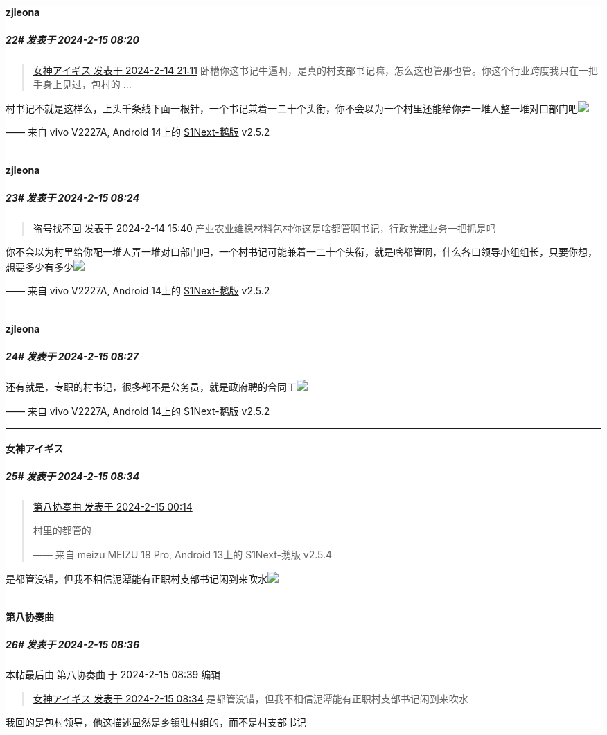 ####  zjleona  
##### 22#       发表于 2024-2-15 08:20

<blockquote><a href="httphttps://bbs.saraba1st.com/2b/forum.php?mod=redirect&amp;goto=findpost&amp;pid=63961429&amp;ptid=2171801" target="_blank">女神アイギス 发表于 2024-2-14 21:11</a>
卧槽你这书记牛逼啊，是真的村支部书记嘛，怎么这也管那也管。你这个行业跨度我只在一把手身上见过，包村的 ...</blockquote>
村书记不就是这样么，上头千条线下面一根针，一个书记兼着一二十个头衔，你不会以为一个村里还能给你弄一堆人整一堆对口部门吧<img src="https://static.saraba1st.com/image/smiley/face2017/067.png" referrerpolicy="no-referrer">

—— 来自 vivo V2227A, Android 14上的 [S1Next-鹅版](https://github.com/ykrank/S1-Next/releases) v2.5.2

*****

####  zjleona  
##### 23#       发表于 2024-2-15 08:24

<blockquote><a href="httphttps://bbs.saraba1st.com/2b/forum.php?mod=redirect&amp;goto=findpost&amp;pid=63959342&amp;ptid=2171801" target="_blank">盗号找不回 发表于 2024-2-14 15:40</a>
产业农业维稳材料包村你这是啥都管啊书记，行政党建业务一把抓是吗</blockquote>
你不会以为村里给你配一堆人弄一堆对口部门吧，一个村书记可能兼着一二十个头衔，就是啥都管啊，什么各口领导小组组长，只要你想，想要多少有多少<img src="https://static.saraba1st.com/image/smiley/face2017/067.png" referrerpolicy="no-referrer">

—— 来自 vivo V2227A, Android 14上的 [S1Next-鹅版](https://github.com/ykrank/S1-Next/releases) v2.5.2

*****

####  zjleona  
##### 24#       发表于 2024-2-15 08:27

还有就是，专职的村书记，很多都不是公务员，就是政府聘的合同工<img src="https://static.saraba1st.com/image/smiley/face2017/067.png" referrerpolicy="no-referrer">

—— 来自 vivo V2227A, Android 14上的 [S1Next-鹅版](https://github.com/ykrank/S1-Next/releases) v2.5.2

*****

####  女神アイギス  
##### 25#       发表于 2024-2-15 08:34

<blockquote><a href="httphttps://bbs.saraba1st.com/2b/forum.php?mod=redirect&amp;goto=findpost&amp;pid=63963145&amp;ptid=2171801" target="_blank">第八协奏曲 发表于 2024-2-15 00:14</a>

村里的都管的

—— 来自 meizu MEIZU 18 Pro, Android 13上的 S1Next-鹅版 v2.5.4</blockquote>
是都管没错，但我不相信泥潭能有正职村支部书记闲到来吹水<img src="https://static.saraba1st.com/image/smiley/face2017/067.png" referrerpolicy="no-referrer">

*****

####  第八协奏曲  
##### 26#       发表于 2024-2-15 08:36

 本帖最后由 第八协奏曲 于 2024-2-15 08:39 编辑 
<blockquote><a href="httphttps://bbs.saraba1st.com/2b/forum.php?mod=redirect&amp;goto=findpost&amp;pid=63964317&amp;ptid=2171801" target="_blank">女神アイギス 发表于 2024-2-15 08:34</a>
是都管没错，但我不相信泥潭能有正职村支部书记闲到来吹水</blockquote>
我回的是包村领导，他这描述显然是乡镇驻村组的，而不是村支部书记
